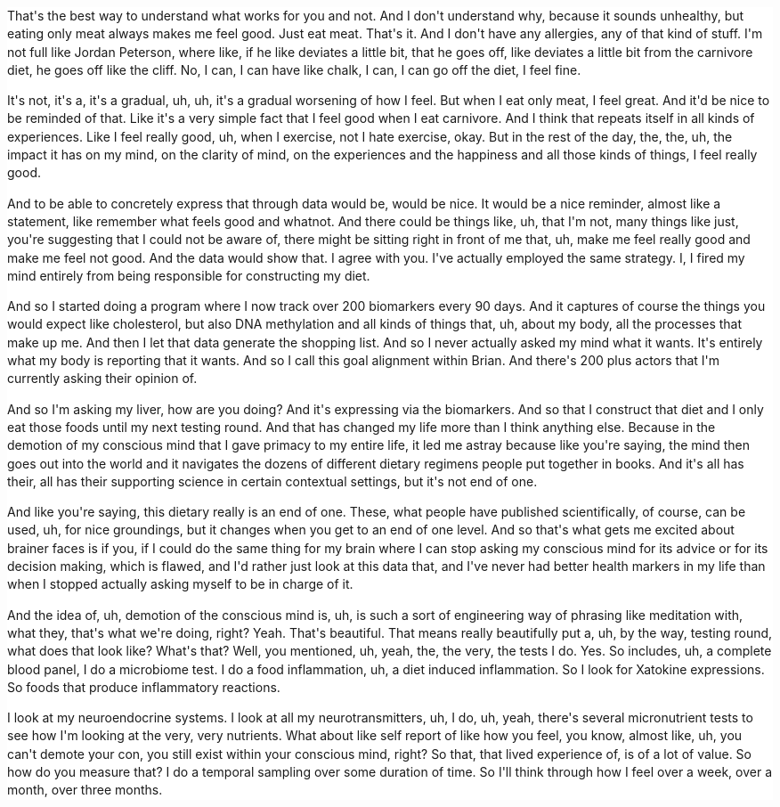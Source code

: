 That's the best way to understand what works for you and not. And I don't understand why, because it sounds unhealthy, but eating only meat always makes me feel good. Just eat meat. That's it. And I don't have any allergies, any of that kind of stuff. I'm not full like Jordan Peterson, where like, if he like deviates a little bit, that he goes off, like deviates a little bit from the carnivore diet, he goes off like the cliff. No, I can, I can have like chalk, I can, I can go off the diet, I feel fine.

It's not, it's a, it's a gradual, uh, uh, it's a gradual worsening of how I feel. But when I eat only meat, I feel great. And it'd be nice to be reminded of that. Like it's a very simple fact that I feel good when I eat carnivore. And I think that repeats itself in all kinds of experiences. Like I feel really good, uh, when I exercise, not I hate exercise, okay. But in the rest of the day, the, the, uh, the impact it has on my mind, on the clarity of mind, on the experiences and the happiness and all those kinds of things, I feel really good.

And to be able to concretely express that through data would be, would be nice. It would be a nice reminder, almost like a statement, like remember what feels good and whatnot. And there could be things like, uh, that I'm not, many things like just, you're suggesting that I could not be aware of, there might be sitting right in front of me that, uh, make me feel really good and make me feel not good. And the data would show that. I agree with you. I've actually employed the same strategy. I, I fired my mind entirely from being responsible for constructing my diet.

And so I started doing a program where I now track over 200 biomarkers every 90 days. And it captures of course the things you would expect like cholesterol, but also DNA methylation and all kinds of things that, uh, about my body, all the processes that make up me. And then I let that data generate the shopping list. And so I never actually asked my mind what it wants. It's entirely what my body is reporting that it wants. And so I call this goal alignment within Brian. And there's 200 plus actors that I'm currently asking their opinion of.

And so I'm asking my liver, how are you doing? And it's expressing via the biomarkers. And so that I construct that diet and I only eat those foods until my next testing round. And that has changed my life more than I think anything else. Because in the demotion of my conscious mind that I gave primacy to my entire life, it led me astray because like you're saying, the mind then goes out into the world and it navigates the dozens of different dietary regimens people put together in books. And it's all has their, all has their supporting science in certain contextual settings, but it's not end of one.

And like you're saying, this dietary really is an end of one. These, what people have published scientifically, of course, can be used, uh, for nice groundings, but it changes when you get to an end of one level. And so that's what gets me excited about brainer faces is if you, if I could do the same thing for my brain where I can stop asking my conscious mind for its advice or for its decision making, which is flawed, and I'd rather just look at this data that, and I've never had better health markers in my life than when I stopped actually asking myself to be in charge of it.

And the idea of, uh, demotion of the conscious mind is, uh, is such a sort of engineering way of phrasing like meditation with, what they, that's what we're doing, right? Yeah. That's beautiful. That means really beautifully put a, uh, by the way, testing round, what does that look like? What's that? Well, you mentioned, uh, yeah, the, the very, the tests I do. Yes. So includes, uh, a complete blood panel, I do a microbiome test. I do a food inflammation, uh, a diet induced inflammation. So I look for Xatokine expressions. So foods that produce inflammatory reactions.

I look at my neuroendocrine systems. I look at all my neurotransmitters, uh, I do, uh, yeah, there's several micronutrient tests to see how I'm looking at the very, very nutrients. What about like self report of like how you feel, you know, almost like, uh, you can't demote your con, you still exist within your conscious mind, right? So that, that lived experience of, is of a lot of value. So how do you measure that? I do a temporal sampling over some duration of time. So I'll think through how I feel over a week, over a month, over three months.
